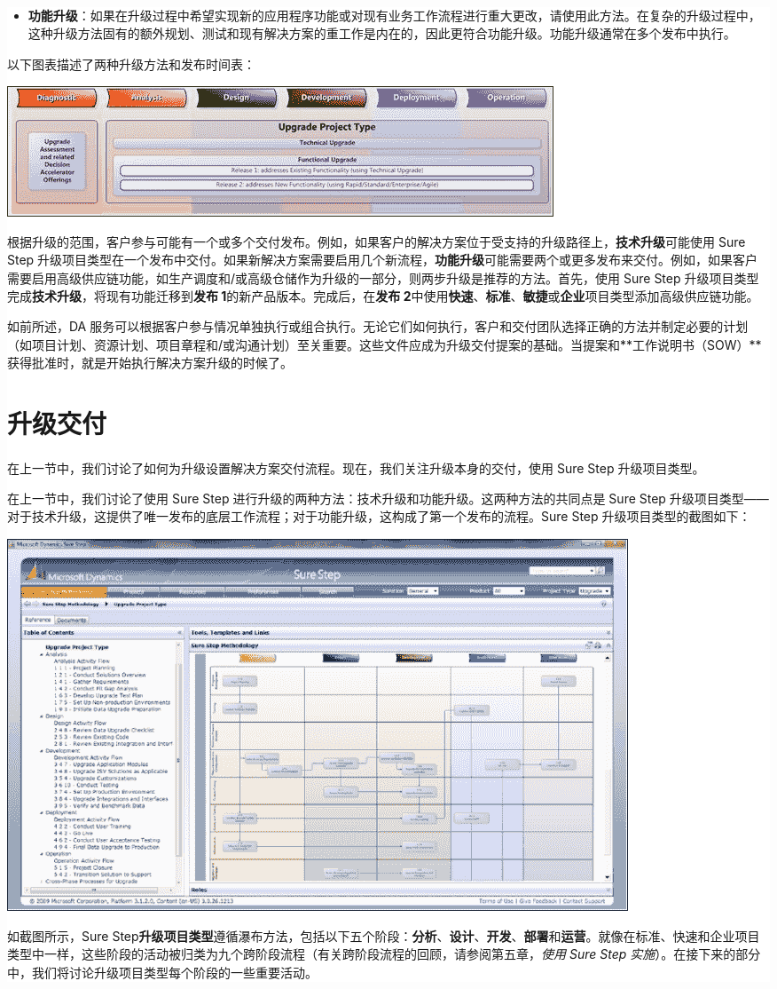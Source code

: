 +   **功能升级**：如果在升级过程中希望实现新的应用程序功能或对现有业务工作流程进行重大更改，请使用此方法。在复杂的升级过程中，这种升级方法固有的额外规划、测试和现有解决方案的重工作是内在的，因此更符合功能升级。功能升级通常在多个发布中执行。

以下图表描述了两种升级方法和发布时间表：

![确定升级方法和发布时间表](img/7027EN_07_10.jpg)

根据升级的范围，客户参与可能有一个或多个交付发布。例如，如果客户的解决方案位于受支持的升级路径上，**技术升级**可能使用 Sure Step 升级项目类型在一个发布中交付。如果新解决方案需要启用几个新流程，**功能升级**可能需要两个或更多发布来交付。例如，如果客户需要启用高级供应链功能，如生产调度和/或高级仓储作为升级的一部分，则两步升级是推荐的方法。首先，使用 Sure Step 升级项目类型完成**技术升级**，将现有功能迁移到**发布 1**的新产品版本。完成后，在**发布 2**中使用**快速**、**标准**、**敏捷**或**企业**项目类型添加高级供应链功能。

如前所述，DA 服务可以根据客户参与情况单独执行或组合执行。无论它们如何执行，客户和交付团队选择正确的方法并制定必要的计划（如项目计划、资源计划、项目章程和/或沟通计划）至关重要。这些文件应成为升级交付提案的基础。当提案和**工作说明书（SOW）**获得批准时，就是开始执行解决方案升级的时候了。

# 升级交付

在上一节中，我们讨论了如何为升级设置解决方案交付流程。现在，我们关注升级本身的交付，使用 Sure Step 升级项目类型。

在上一节中，我们讨论了使用 Sure Step 进行升级的两种方法：技术升级和功能升级。这两种方法的共同点是 Sure Step 升级项目类型——对于技术升级，这提供了唯一发布的底层工作流程；对于功能升级，这构成了第一个发布的流程。Sure Step 升级项目类型的截图如下：

![升级交付](img/7027EN_07_03.jpg)

如截图所示，Sure Step**升级项目类型**遵循瀑布方法，包括以下五个阶段：**分析**、**设计**、**开发**、**部署**和**运营**。就像在标准、快速和企业项目类型中一样，这些阶段的活动被归类为九个跨阶段流程（有关跨阶段流程的回顾，请参阅第五章，*使用 Sure Step 实施*）。在接下来的部分中，我们将讨论升级项目类型每个阶段的一些重要活动。
